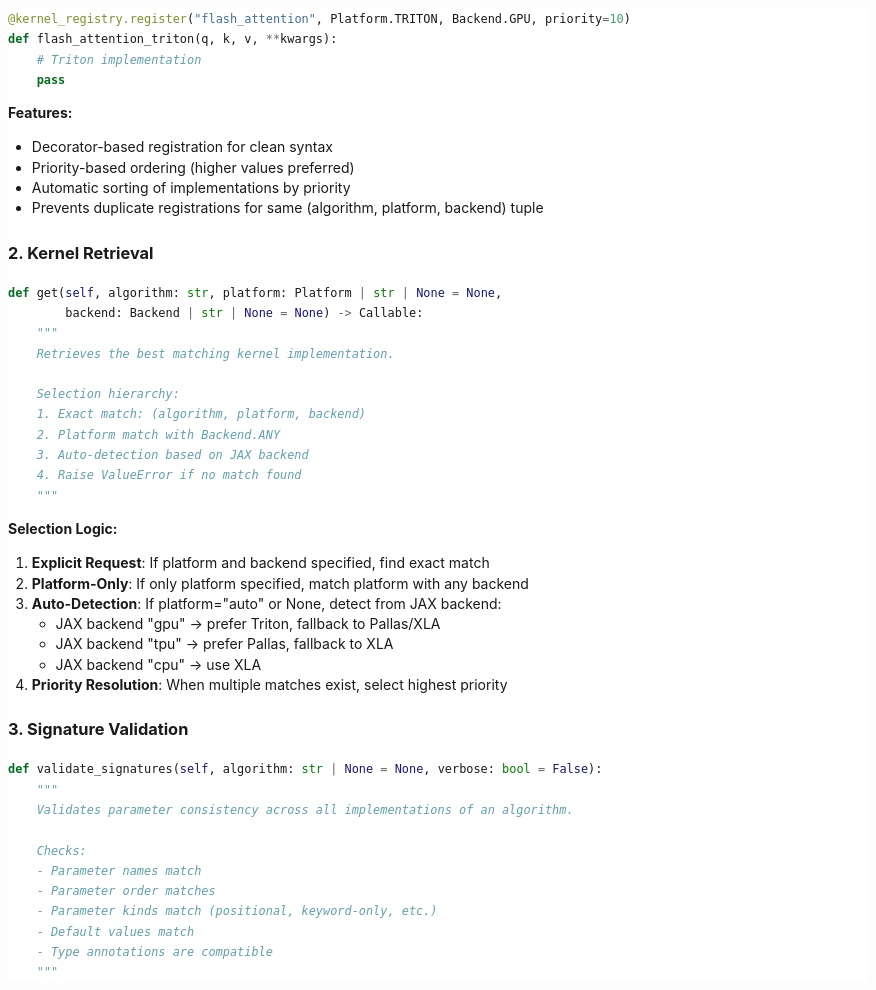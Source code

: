 ```python
@kernel_registry.register("flash_attention", Platform.TRITON, Backend.GPU, priority=10)
def flash_attention_triton(q, k, v, **kwargs):
    # Triton implementation
    pass
```

**Features:**

- Decorator-based registration for clean syntax
- Priority-based ordering (higher values preferred)
- Automatic sorting of implementations by priority
- Prevents duplicate registrations for same (algorithm, platform, backend) tuple

### 2. Kernel Retrieval

```python
def get(self, algorithm: str, platform: Platform | str | None = None,
        backend: Backend | str | None = None) -> Callable:
    """
    Retrieves the best matching kernel implementation.

    Selection hierarchy:
    1. Exact match: (algorithm, platform, backend)
    2. Platform match with Backend.ANY
    3. Auto-detection based on JAX backend
    4. Raise ValueError if no match found
    """
```

**Selection Logic:**

1. **Explicit Request**: If platform and backend specified, find exact match
2. **Platform-Only**: If only platform specified, match platform with any backend
3. **Auto-Detection**: If platform="auto" or None, detect from JAX backend:
   - JAX backend "gpu" → prefer Triton, fallback to Pallas/XLA
   - JAX backend "tpu" → prefer Pallas, fallback to XLA
   - JAX backend "cpu" → use XLA
4. **Priority Resolution**: When multiple matches exist, select highest priority

### 3. Signature Validation

```python
def validate_signatures(self, algorithm: str | None = None, verbose: bool = False):
    """
    Validates parameter consistency across all implementations of an algorithm.

    Checks:
    - Parameter names match
    - Parameter order matches
    - Parameter kinds match (positional, keyword-only, etc.)
    - Default values match
    - Type annotations are compatible
    """
```
